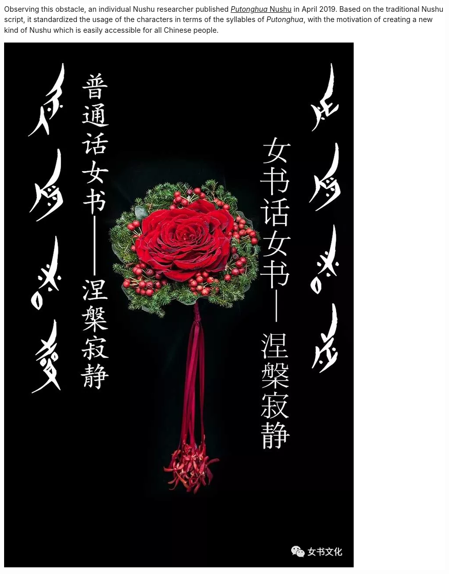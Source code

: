 Observing this obstacle, an individual Nushu researcher published [_Putonghua_ Nushu](https://mp.weixin.qq.com/s/puWEiNnY-5DvAg5DcLEYfQ) in April 2019. Based on the traditional Nushu script, it standardized the usage of the characters in terms of the syllables of _Putonghua_, with the motivation of creating a new kind of  Nushu which is easily accessible for all Chinese people.

![_Putonghua_ Nushu](2.webp)
